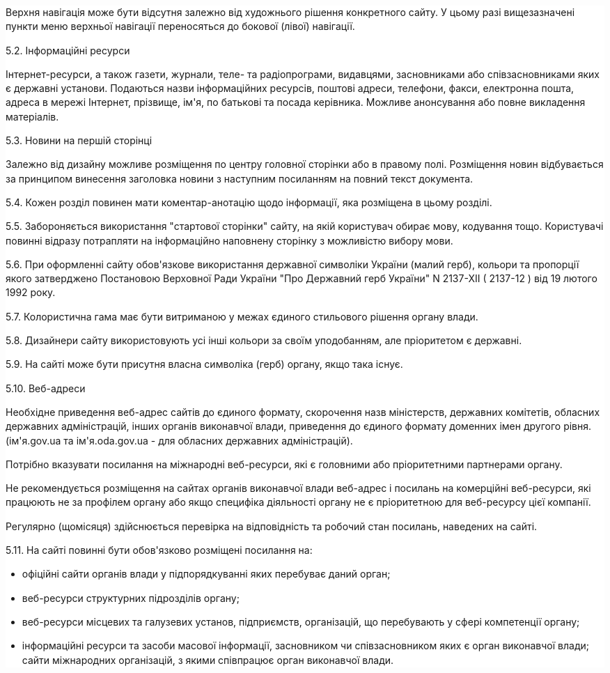 Верхня навігація може бути відсутня залежно від художнього рішення конкретного сайту. У цьому разі вищезазначені пункти меню верхньої навігації переносяться до бокової (лівої) навігації.

5.2. Інформаційні ресурси

Інтернет-ресурси, а також газети, журнали, теле- та радіопрограми, видавцями, засновниками або співзасновниками яких є державні установи. Подаються назви інформаційних ресурсів, поштові адреси, телефони, факси, електронна пошта, адреса в мережі Інтернет, прізвище, ім'я, по батькові та посада керівника. Можливе анонсування або повне викладення матеріалів.

5.3. Новини на першій сторінці

Залежно від дизайну можливе розміщення по центру головної сторінки або в правому полі. Розміщення новин відбувається за принципом винесення заголовка новини з наступним посиланням на повний текст документа.

5.4. Кожен розділ повинен мати коментар-анотацію щодо інформації, яка розміщена в цьому розділі.

5.5. Забороняється використання "стартової сторінки" сайту, на якій користувач обирає мову, кодування тощо. Користувачі повинні відразу потрапляти на інформаційно наповнену сторінку з можливістю вибору мови.

5.6. При оформленні сайту обов'язкове використання державної символіки України (малий герб), кольори та пропорції якого затверджено Постановою Верховної Ради України "Про Державний герб України" N 2137-XII ( 2137-12 ) від 19 лютого 1992 року.

5.7. Колористична гама має бути витриманою у межах єдиного стильового рішення органу влади.

5.8. Дизайнери сайту використовують усі інші кольори за своїм уподобанням, але пріоритетом є державні.

5.9. На сайті може бути присутня власна символіка (герб) органу, якщо така існує.

5.10. Веб-адреси

Необхідне приведення веб-адрес сайтів до єдиного формату, скорочення назв міністерств, державних комітетів, обласних державних адміністрацій, інших органів виконавчої влади, приведення до єдиного формату доменних імен другого рівня. (ім'я.gov.ua та ім'я.oda.gov.ua - для обласних державних адміністрацій).

Потрібно вказувати посилання на міжнародні веб-ресурси, які є головними або пріоритетними партнерами органу.

Не рекомендується розміщення на сайтах органів виконавчої влади веб-адрес і посилань на комерційні веб-ресурси, які працюють не за профілем органу або якщо специфіка діяльності органу не є пріоритетною для веб-ресурсу цієї компанії.

Регулярно (щомісяця) здійснюється перевірка на відповідність та робочий стан посилань, наведених на сайті.

5.11. На сайті повинні бути обов'язково розміщені посилання на:

* офіційні сайти органів влади у підпорядкуванні яких перебуває даний орган;

* веб-ресурси структурних підрозділів органу;

* веб-ресурси місцевих та галузевих установ, підприємств, організацій, що перебувають у сфері компетенції органу;

* інформаційні ресурси та засоби масової інформації, засновником чи співзасновником яких є орган виконавчої влади;
сайти міжнародних організацій, з якими співпрацює орган виконавчої влади.
